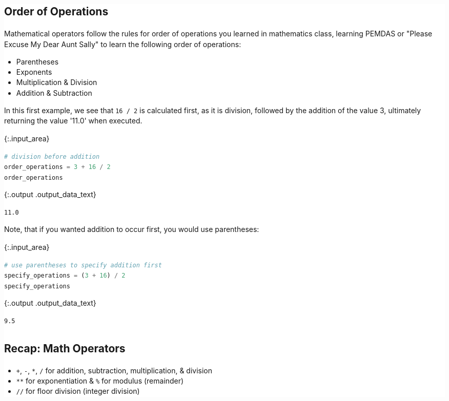 

## Order of Operations

Mathematical operators follow the rules for order of operations you learned in mathematics class, learning PEMDAS or "Please Excuse My Dear Aunt Sally" to learn the following order of operations:

- Parentheses
- Exponents
- Multiplication & Division
- Addition & Subtraction

In this first example, we see that `16 / 2` is calculated first, as it is division, followed by the addition of the value 3, ultimately returning the value '11.0' when executed. 



{:.input_area}
```python
# division before addition
order_operations = 3 + 16 / 2
order_operations
```





{:.output .output_data_text}
```
11.0
```



Note, that if you wanted addition to occur first, you would use parentheses:



{:.input_area}
```python
# use parentheses to specify addition first
specify_operations = (3 + 16) / 2
specify_operations
```





{:.output .output_data_text}
```
9.5
```



## Recap: Math Operators


- `+`, `-`, `*`, `/` for addition, subtraction, multiplication, & division
- `**` for exponentiation & `%` for modulus (remainder)
- `//` for floor division (integer division)
